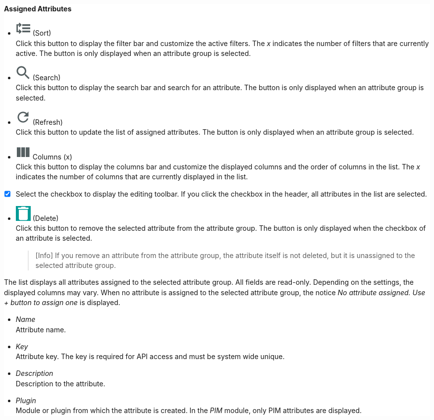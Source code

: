 **Assigned Attributes**

- ![Sort](../../Assets/Icons/Sort02.png "[Sort]") (Sort)   
  Click this button to display the filter bar and customize the active filters. The *x* indicates the number of filters that are currently active. The button is only displayed when an attribute group is selected.

- ![Search](../../Assets/Icons/Search.png "[Search]") (Search)   
  Click this button to display the search bar and search for an attribute. The button is only displayed when an attribute group is selected.

- ![Refresh](../../Assets/Icons/Refresh01.png "[Refresh]") (Refresh)   
  Click this button to update the list of assigned attributes. The button is only displayed when an attribute group is selected.

- ![Columns](../../Assets/Icons/Columns.png "[Columns]") Columns (x)   
  Click this button to display the columns bar and customize the displayed columns and the order of columns in the list. The *x* indicates the number of columns that are currently displayed in the list.

- [x]     
  Select the checkbox to display the editing toolbar. If you click the checkbox in the header, all attributes in the list are selected.

- ![Delete](../../Assets/Icons/Trash03.png "[Delete]") (Delete)   
  Click this button to remove the selected attribute from the attribute group. The button is only displayed when the checkbox of an attribute is selected.       

  > [Info] If you remove an attribute from the attribute group, the attribute itself is not deleted, but it is unassigned to the selected attribute group.  

The list displays all attributes assigned to the selected attribute group. All fields are read-only. Depending on the settings, the displayed columns may vary. When no attribute is assigned to the selected attribute group, the notice *No attribute assigned. Use + button to assign one* is displayed.

- *Name*   
  Attribute name.

- *Key*   
  Attribute key. The key is required for API access and must be system wide unique.

- *Description*   
  Description to the attribute.

- *Plugin*   
  Module or plugin from which the attribute is created. In the *PIM* module, only PIM attributes are displayed.


  [comment]: <> (Is that correct?)
  [comment]: <> (Is that right? -> language question)
  [comment]: <> (Is that right? -> language question)